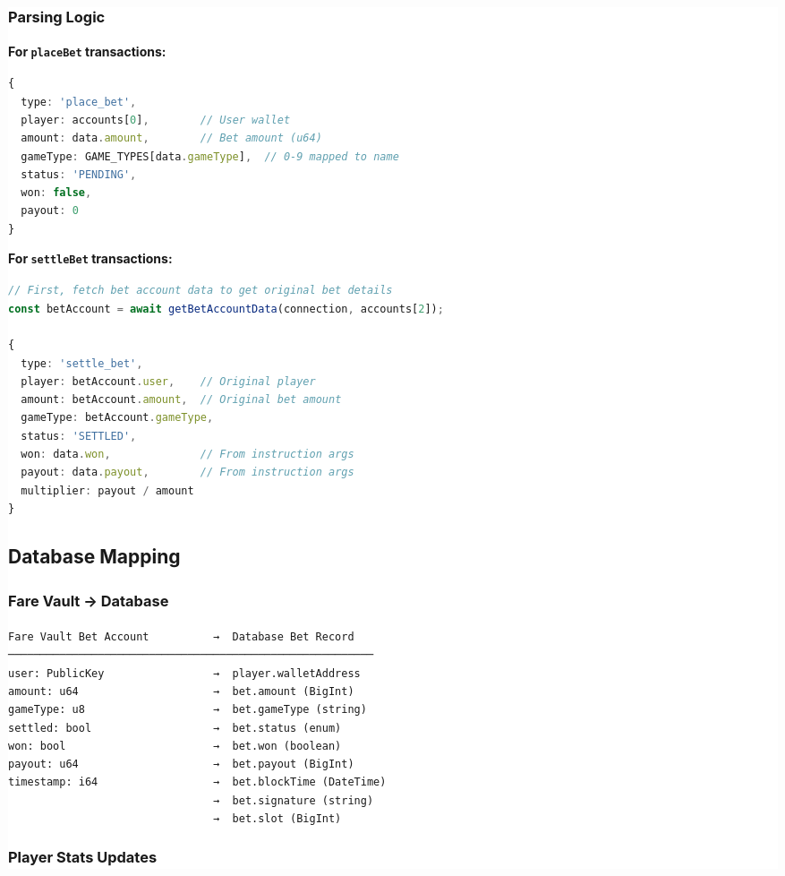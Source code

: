 ### Parsing Logic

**For `placeBet` transactions:**
```typescript
{
  type: 'place_bet',
  player: accounts[0],        // User wallet
  amount: data.amount,        // Bet amount (u64)
  gameType: GAME_TYPES[data.gameType],  // 0-9 mapped to name
  status: 'PENDING',
  won: false,
  payout: 0
}
```

**For `settleBet` transactions:**
```typescript
// First, fetch bet account data to get original bet details
const betAccount = await getBetAccountData(connection, accounts[2]);

{
  type: 'settle_bet',
  player: betAccount.user,    // Original player
  amount: betAccount.amount,  // Original bet amount
  gameType: betAccount.gameType,
  status: 'SETTLED',
  won: data.won,              // From instruction args
  payout: data.payout,        // From instruction args
  multiplier: payout / amount
}
```

## Database Mapping

### Fare Vault → Database

```
Fare Vault Bet Account          →  Database Bet Record
─────────────────────────────────────────────────────────
user: PublicKey                 →  player.walletAddress
amount: u64                     →  bet.amount (BigInt)
gameType: u8                    →  bet.gameType (string)
settled: bool                   →  bet.status (enum)
won: bool                       →  bet.won (boolean)
payout: u64                     →  bet.payout (BigInt)
timestamp: i64                  →  bet.blockTime (DateTime)
                                →  bet.signature (string)
                                →  bet.slot (BigInt)
```

### Player Stats Updates
